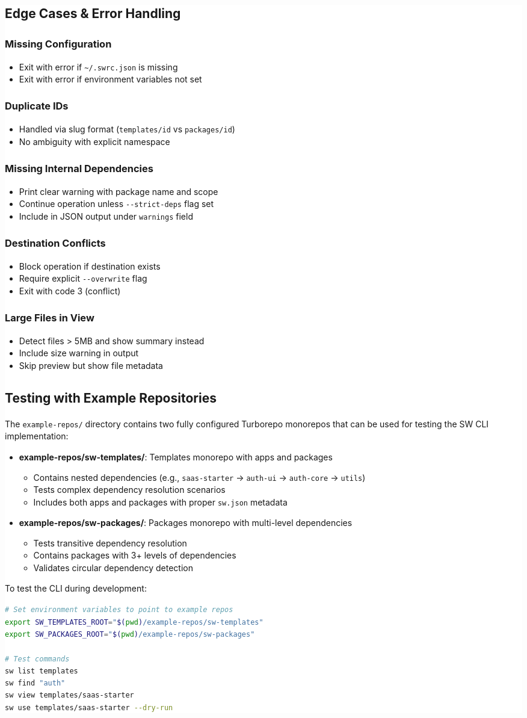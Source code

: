 ## Edge Cases & Error Handling

### Missing Configuration
- Exit with error if `~/.swrc.json` is missing
- Exit with error if environment variables not set

### Duplicate IDs
- Handled via slug format (`templates/id` vs `packages/id`)
- No ambiguity with explicit namespace

### Missing Internal Dependencies
- Print clear warning with package name and scope
- Continue operation unless `--strict-deps` flag set
- Include in JSON output under `warnings` field

### Destination Conflicts
- Block operation if destination exists
- Require explicit `--overwrite` flag
- Exit with code 3 (conflict)

### Large Files in View
- Detect files > 5MB and show summary instead
- Include size warning in output
- Skip preview but show file metadata

## Testing with Example Repositories

The `example-repos/` directory contains two fully configured Turborepo monorepos that can be used for testing the SW CLI implementation:

- **example-repos/sw-templates/**: Templates monorepo with apps and packages
  - Contains nested dependencies (e.g., `saas-starter` → `auth-ui` → `auth-core` → `utils`)
  - Tests complex dependency resolution scenarios
  - Includes both apps and packages with proper `sw.json` metadata

- **example-repos/sw-packages/**: Packages monorepo with multi-level dependencies
  - Tests transitive dependency resolution
  - Contains packages with 3+ levels of dependencies
  - Validates circular dependency detection

To test the CLI during development:
```bash
# Set environment variables to point to example repos
export SW_TEMPLATES_ROOT="$(pwd)/example-repos/sw-templates"
export SW_PACKAGES_ROOT="$(pwd)/example-repos/sw-packages"

# Test commands
sw list templates
sw find "auth"
sw view templates/saas-starter
sw use templates/saas-starter --dry-run
```
